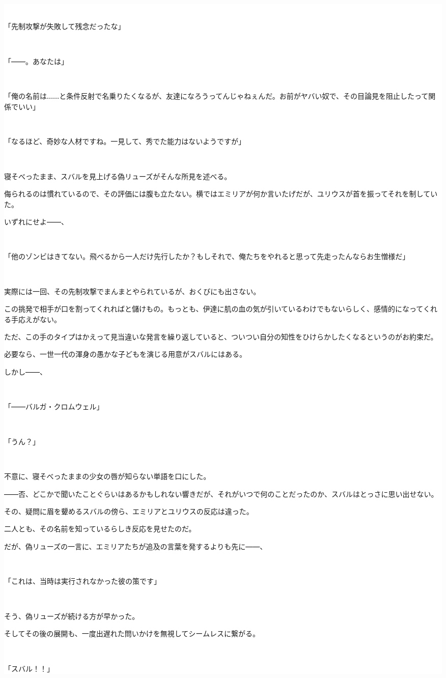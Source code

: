 　

「先制攻撃が失敗して残念だったな」

　

「――。あなたは」

　

「俺の名前は……と条件反射で名乗りたくなるが、友達になろうってんじゃねぇんだ。お前がヤバい奴で、その目論見を阻止したって関係でいい」

　

「なるほど、奇妙な人材ですね。一見して、秀でた能力はないようですが」

　

寝そべったまま、スバルを見上げる偽リューズがそんな所見を述べる。

侮られるのは慣れているので、その評価には腹も立たない。横ではエミリアが何か言いたげだが、ユリウスが首を振ってそれを制していた。

いずれにせよ――、

　

「他のゾンビはきてない。飛べるから一人だけ先行したか？もしそれで、俺たちをやれると思って先走ったんならお生憎様だ」

　

実際には一回、その先制攻撃でまんまとやられているが、おくびにも出さない。

この挑発で相手が口を割ってくれればと儲けもの。もっとも、伊達に肌の血の気が引いているわけでもないらしく、感情的になってくれる手応えがない。

ただ、この手のタイプはかえって見当違いな発言を繰り返していると、ついつい自分の知性をひけらかしたくなるというのがお約束だ。

必要なら、一世一代の渾身の愚かな子どもを演じる用意がスバルにはある。

しかし――、

　

「――バルガ・クロムウェル」

　

「うん？」

　

不意に、寝そべったままの少女の唇が知らない単語を口にした。

――否、どこかで聞いたことぐらいはあるかもしれない響きだが、それがいつで何のことだったのか、スバルはとっさに思い出せない。

その、疑問に眉を顰めるスバルの傍ら、エミリアとユリウスの反応は違った。

二人とも、その名前を知っているらしき反応を見せたのだ。

だが、偽リューズの一言に、エミリアたちが追及の言葉を発するよりも先に――、

　

「これは、当時は実行されなかった彼の策です」

　

そう、偽リューズが続ける方が早かった。

そしてその後の展開も、一度出遅れた問いかけを無視してシームレスに繋がる。

　

「スバル！！」
